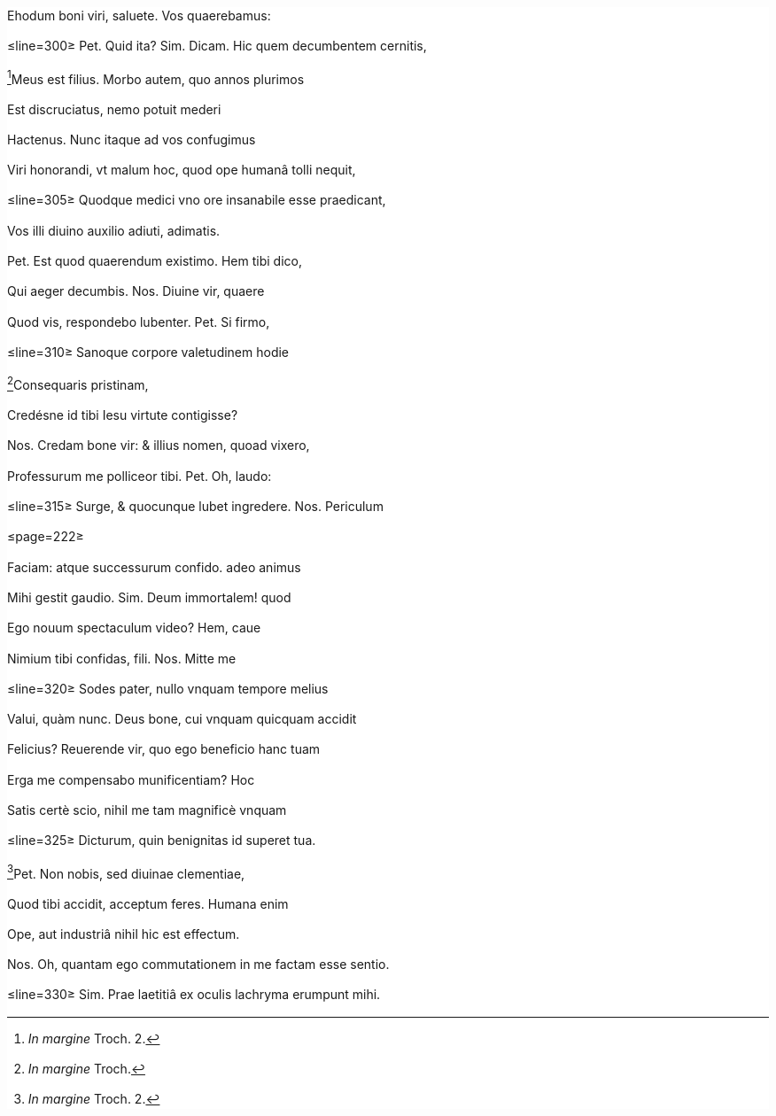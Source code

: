 Ehodum boni viri, saluete. Vos quaerebamus:

≤line=300≥ Pet. Quid ita? Sim. Dicam. Hic quem decumbentem cernitis,

[^28]Meus est filius. Morbo autem, quo annos plurimos

Est discruciatus, nemo potuit mederi

Hactenus. Nunc itaque ad vos confugimus

Viri honorandi, vt malum hoc, quod ope humanâ tolli nequit,

≤line=305≥ Quodque medici vno ore insanabile esse praedicant,

Vos illi diuino auxilio adiuti, adimatis.

Pet. Est quod quaerendum existimo. Hem tibi dico,

Qui aeger decumbis. Nos. Diuine vir, quaere

Quod vis, respondebo lubenter. Pet. Si firmo,

≤line=310≥ Sanoque corpore valetudinem hodie

[^29]Consequaris pristinam,

Credésne id tibi Iesu virtute contigisse?

Nos. Credam bone vir: & illius nomen, quoad vixero,

Professurum me polliceor tibi. Pet. Oh, laudo:

≤line=315≥ Surge, & quocunque lubet ingredere. Nos. Periculum

≤page=222≥

Faciam: atque successurum confido. adeo animus

Mihi gestit gaudio. Sim. Deum immortalem! quod

Ego nouum spectaculum video? Hem, caue

Nimium tibi confidas, fili. Nos. Mitte me

≤line=320≥ Sodes pater, nullo vnquam tempore melius

Valui, quàm nunc. Deus bone, cui vnquam quicquam accidit

Felicius? Reuerende vir, quo ego beneficio hanc tuam

Erga me compensabo munificentiam? Hoc

Satis certè scio, nihil me tam magnificè vnquam

≤line=325≥ Dicturum, quin benignitas id superet tua.

[^30]Pet. Non nobis, sed diuinae clementiae,

Quod tibi accidit, acceptum feres. Humana enim

Ope, aut industriâ nihil hic est effectum.

Nos. Oh, quantam ego commutationem in me factam esse sentio.

≤line=330≥ Sim. Prae laetitiâ ex oculis lachryma erumpunt mihi.


[^1]: *In margine* Troch.
[^2]: *In margine* Troch.
[^3]: *In margine* Troch.
[^4]: *In margine* Troch. 3.
[^5]: *In margine* Troch.
[^6]: *In margine* Troch.
[^7]: *In margine* Troch.
[^8]: *In margine* Troch.
[^9]: *In margine* Troch.
[^10]: *In margine* Troch.
[^11]: *In margine* Troch.
[^12]: *In margine* Troch.
[^13]: *In margine* Troch. 2.
[^14]: *In margine* Troch.
[^15]: *In margine* Troch. 2.
[^16]: *In margine* Troch.
[^17]: *In margine* Troch. 6.
[^18]: *In margine* Troch.
[^19]: *In margine* Troch.
[^20]: *In margine* Troch.
[^21]: *In margine* Troch.
[^22]: *In margine* Troch.
[^23]: *In margine* Troch.
[^24]: *In margine* Troch.
[^25]: *In margine* Troch.
[^26]: *In margine* Troch.
[^27]: *In margine* Troch.
[^28]: *In margine* Troch. 2.
[^29]: *In margine* Troch.
[^30]: *In margine* Troch. 2.
[^31]: *In margine* Troch. 3.
[^32]: *In margine* Troch. 2.
[^33]: *In margine* Troch.
[^34]: *In margine* Troch.
[^35]: *In margine* Troch.
[^36]: *In margine* Troch.
[^37]: *In margine* Troch.
[^38]: *In margine* Troch.
[^39]: *In margine* Troch.
[^40]: *In margine* Troch.
[^41]: *In margine* Troch. 2.
[^42]: *In margine* Troch.
[^43]: *In margine* Troch.
[^44]: *In margine* Troch.
[^45]: *In margine* Troch.
[^46]: *In margine* Troch.
[^47]: *In margine* Troch.
[^48]: *In margine* Troch. 2.
[^49]: *In margine* Troch.
[^50]: *In margine* Troch.
[^51]: *In margine* Troch. 2.
[^52]: *In margine* Troch.
[^53]: *In margine* Troch.
[^54]: *In margine* Troch.
[^55]: *In margine* Troch.
[^56]: *In margine* Troch.
[^57]: *In margine* Troch.
[^58]: *In margine* Troch.
[^59]: *In margine* Troch.
[^60]: *In margine* Troch.
[^61]: *In margine* Troch.
[^62]: *In margine* Troch.
[^63]: *In margine* Troch.
[^64]: *In margine* Troch.
[^65]: *In margine* Troch. 2.
[^66]: *In margine* Troch.
[^67]: *In margine* Troch. 2.
[^68]: *In margine* Troch. 2.
[^69]: *In margine* Troch.
[^70]: *In margine* Troch. 2.
[^71]: *In margine* Troch.
[^72]: *In margine* Troch.
[^73]: *In margine* Troch.
[^74]: *In margine* Troch.
[^75]: *In margine* Troch.
[^76]: *In margine* Troch. 2.
[^77]: *In margine* Troch.
[^78]: *In margine* Troch.
[^79]: *In margine* Troch.
[^80]: *In margine* Troch.
[^81]: *In margine* Troch.
[^82]: *In margine* Troch.
[^83]: *In margine* Troch.
[^84]: *In margine* Troch.
[^85]: *In margine* Troch.
[^86]: *In margine* Troch. 3.
[^87]: *In margine* Troch.
[^88]: *In margine* Troch.
[^89]: *In margine* Troch.
[^90]: *In margine* Troch.
[^91]: *In margine* Troch.
[^92]: *In margine* Troch.
[^93]: *In margine* Troch.
[^94]: *In margine* Troch. 2.
[^95]: *In margine* Troch. 3.
[^96]: *In margine* Troch. 3.
[^97]: *In margine* Troch.
[^98]: *In margine* Troch.
[^99]: *In margine* Troch.
[^100]: *In margine* Troch.
[^101]: *In margine* Troch.
[^102]: *In margine* Troch.
[^103]: *In margine* Troch.
[^104]: *In margine* Troch.
[^105]: *In margine* Troch.
[^106]: *In margine* Troch.
[^107]: *In margine* Troch.
[^108]: *In margine* Troch.
[^109]: *In margine* Troch.
[^110]: *In margine* Troch.
[^111]: *In margine* Troch. 3.
[^112]: *In margine* Troch.
[^113]: *In margine* Troch. 2.
[^114]: *In margine* Troch. 2.
[^115]: *In margine* Troch.
[^116]: *In margine* Troch.
[^117]: *In margine* Troch. 2.
[^118]: *In margine* Troch.
[^119]: *In margine* Troch.
[^120]: *In margine* Troch.
